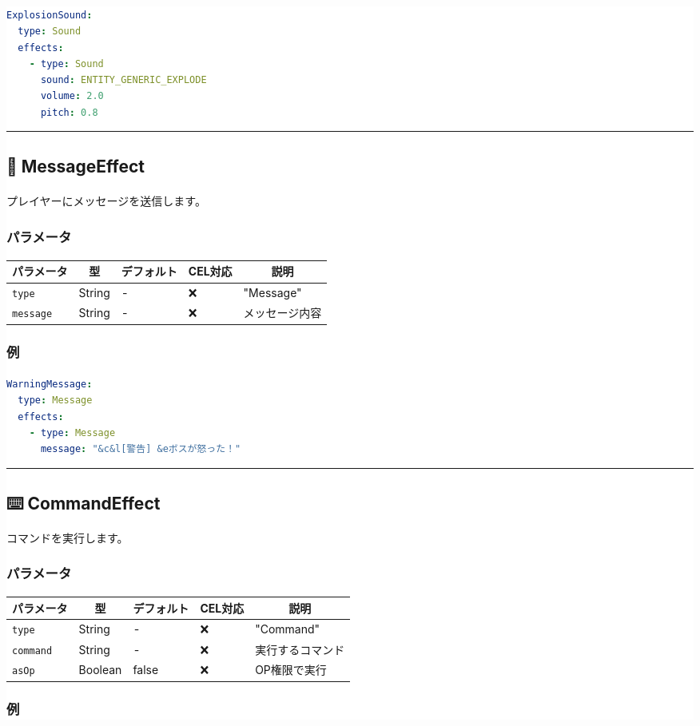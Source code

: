 ```yaml
ExplosionSound:
  type: Sound
  effects:
    - type: Sound
      sound: ENTITY_GENERIC_EXPLODE
      volume: 2.0
      pitch: 0.8
```

---

## 💬 MessageEffect

プレイヤーにメッセージを送信します。

### パラメータ

| パラメータ | 型 | デフォルト | CEL対応 | 説明 |
|----------|---|----------|---------|-----|
| `type` | String | - | ❌ | "Message" |
| `message` | String | - | ❌ | メッセージ内容 |

### 例

```yaml
WarningMessage:
  type: Message
  effects:
    - type: Message
      message: "&c&l[警告] &eボスが怒った！"
```

---

## ⌨️ CommandEffect

コマンドを実行します。

### パラメータ

| パラメータ | 型 | デフォルト | CEL対応 | 説明 |
|----------|---|----------|---------|-----|
| `type` | String | - | ❌ | "Command" |
| `command` | String | - | ❌ | 実行するコマンド |
| `asOp` | Boolean | false | ❌ | OP権限で実行 |

### 例
